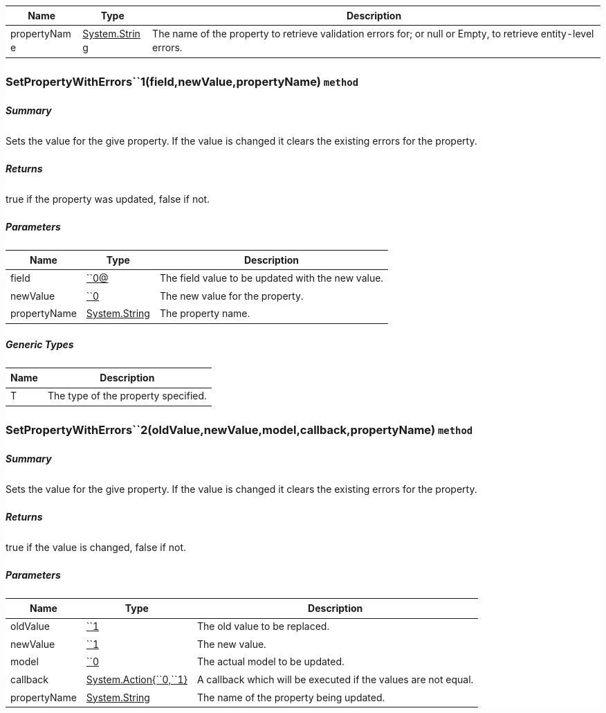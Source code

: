 | Name | Type | Description |
| ---- | ---- | ----------- |
| propertyName | [System.String](http://msdn.microsoft.com/query/dev14.query?appId=Dev14IDEF1&l=EN-US&k=k:System.String 'System.String') | The name of the property to retrieve validation errors for; or null or Empty, to retrieve entity-level errors. |

<a name='M-JMWToolkit-MVVM-ViewModels-ViewModelBaseWithErrors-SetPropertyWithErrors``1-``0@,``0,System-String-'></a>
### SetPropertyWithErrors\`\`1(field,newValue,propertyName) `method`

##### Summary

Sets the value for the give property. If the value is changed it clears the existing errors for the property.

##### Returns

true if the property was updated, false if not.

##### Parameters

| Name | Type | Description |
| ---- | ---- | ----------- |
| field | [\`\`0@](#T-``0@ '``0@') | The field value to be updated with the new value. |
| newValue | [\`\`0](#T-``0 '``0') | The new value for the property. |
| propertyName | [System.String](http://msdn.microsoft.com/query/dev14.query?appId=Dev14IDEF1&l=EN-US&k=k:System.String 'System.String') | The property name. |

##### Generic Types

| Name | Description |
| ---- | ----------- |
| T | The type of the property specified. |

<a name='M-JMWToolkit-MVVM-ViewModels-ViewModelBaseWithErrors-SetPropertyWithErrors``2-``1,``1,``0,System-Action{``0,``1},System-String-'></a>
### SetPropertyWithErrors\`\`2(oldValue,newValue,model,callback,propertyName) `method`

##### Summary

Sets the value for the give property. If the value is changed it clears the existing errors for the property.

##### Returns

true if the value is changed, false if not.

##### Parameters

| Name | Type | Description |
| ---- | ---- | ----------- |
| oldValue | [\`\`1](#T-``1 '``1') | The old value to be replaced. |
| newValue | [\`\`1](#T-``1 '``1') | The new value. |
| model | [\`\`0](#T-``0 '``0') | The actual model to be updated. |
| callback | [System.Action{\`\`0,\`\`1}](http://msdn.microsoft.com/query/dev14.query?appId=Dev14IDEF1&l=EN-US&k=k:System.Action 'System.Action{``0,``1}') | A callback which will be executed if the values are not equal. |
| propertyName | [System.String](http://msdn.microsoft.com/query/dev14.query?appId=Dev14IDEF1&l=EN-US&k=k:System.String 'System.String') | The name of the property being updated. |
